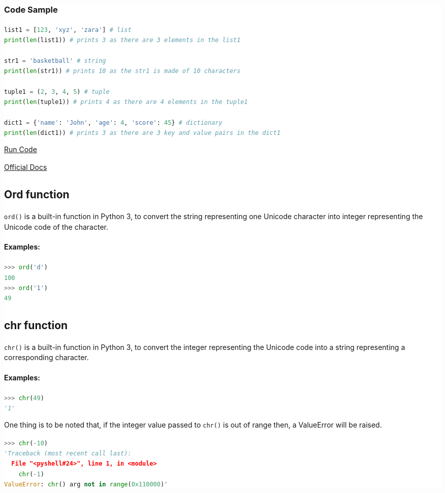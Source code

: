 ### Code Sample

```python
list1 = [123, 'xyz', 'zara'] # list
print(len(list1)) # prints 3 as there are 3 elements in the list1

str1 = 'basketball' # string
print(len(str1)) # prints 10 as the str1 is made of 10 characters

tuple1 = (2, 3, 4, 5) # tuple 
print(len(tuple1)) # prints 4 as there are 4 elements in the tuple1

dict1 = {'name': 'John', 'age': 4, 'score': 45} # dictionary
print(len(dict1)) # prints 3 as there are 3 key and value pairs in the dict1
```

[Run Code](https://repl.it/CUmt/15)

[Official Docs](https://docs.python.org/3/library/functions.html#len)

## **Ord function**

`ord()`  is a built-in function in Python 3, to convert the string representing one Unicode character into integer representing the Unicode code of the character.

#### **Examples:**

```python
>>> ord('d')
100
>>> ord('1')
49
```

## chr function

`chr()`  is a built-in function in Python 3, to convert the integer representing the Unicode code into a string representing a corresponding character.

#### **Examples:**

```python
>>> chr(49)
'1'
```

One thing is to be noted that, if the integer value passed to  `chr()`  is out of range then, a ValueError will be raised.

```python
>>> chr(-10)
'Traceback (most recent call last):
  File "<pyshell#24>", line 1, in <module>
    chr(-1)
ValueError: chr() arg not in range(0x110000)'
```
